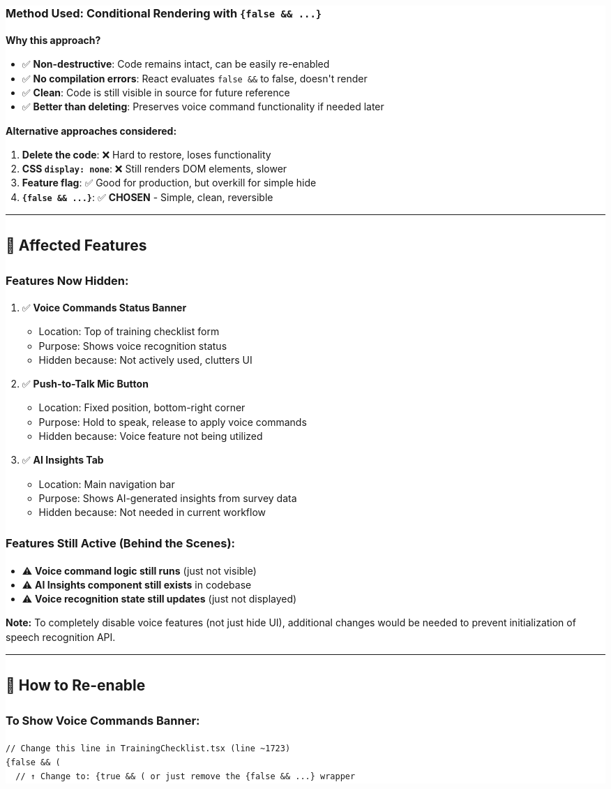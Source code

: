 ### Method Used: Conditional Rendering with `{false && ...}`

**Why this approach?**
- ✅ **Non-destructive**: Code remains intact, can be easily re-enabled
- ✅ **No compilation errors**: React evaluates `false &&` to false, doesn't render
- ✅ **Clean**: Code is still visible in source for future reference
- ✅ **Better than deleting**: Preserves voice command functionality if needed later

**Alternative approaches considered:**
1. **Delete the code**: ❌ Hard to restore, loses functionality
2. **CSS `display: none`**: ❌ Still renders DOM elements, slower
3. **Feature flag**: ✅ Good for production, but overkill for simple hide
4. **`{false && ...}`**: ✅ **CHOSEN** - Simple, clean, reversible

---

## 🎯 Affected Features

### Features Now Hidden:
1. ✅ **Voice Commands Status Banner**
   - Location: Top of training checklist form
   - Purpose: Shows voice recognition status
   - Hidden because: Not actively used, clutters UI

2. ✅ **Push-to-Talk Mic Button**
   - Location: Fixed position, bottom-right corner
   - Purpose: Hold to speak, release to apply voice commands
   - Hidden because: Voice feature not being utilized

3. ✅ **AI Insights Tab**
   - Location: Main navigation bar
   - Purpose: Shows AI-generated insights from survey data
   - Hidden because: Not needed in current workflow

### Features Still Active (Behind the Scenes):
- ⚠️ **Voice command logic still runs** (just not visible)
- ⚠️ **AI Insights component still exists** in codebase
- ⚠️ **Voice recognition state still updates** (just not displayed)

**Note:** To completely disable voice features (not just hide UI), additional changes would be needed to prevent initialization of speech recognition API.

---

## 🔄 How to Re-enable

### To Show Voice Commands Banner:
```tsx
// Change this line in TrainingChecklist.tsx (line ~1723)
{false && (
  // ↑ Change to: {true && ( or just remove the {false && ...} wrapper
```
